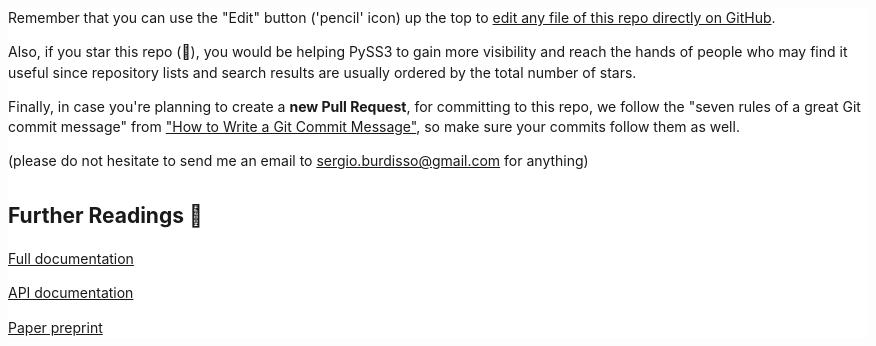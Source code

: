 Remember that you can use the "Edit" button ('pencil' icon) up the top to [edit any file of this repo directly on GitHub](https://help.github.com/en/github/managing-files-in-a-repository/editing-files-in-your-repository).

Also, if you star this repo (:star2:), you would be helping PySS3 to gain more visibility and reach the hands of people who may find it useful since repository lists and search results are usually ordered by the total number of stars.

Finally, in case you're planning to create a **new Pull Request**, for committing to this repo, we follow the "seven rules of a great Git commit message" from ["How to Write a Git Commit Message"](https://chris.beams.io/posts/git-commit/), so make sure your commits follow them as well.

(please do not hesitate to send me an email to sergio.burdisso@gmail.com for anything)









## Further Readings :scroll:


[Full documentation](https://pyss3.readthedocs.io)

[API documentation](https://pyss3.readthedocs.io/en/latest/api/)

[Paper preprint](https://arxiv.org/abs/1912.09322)
